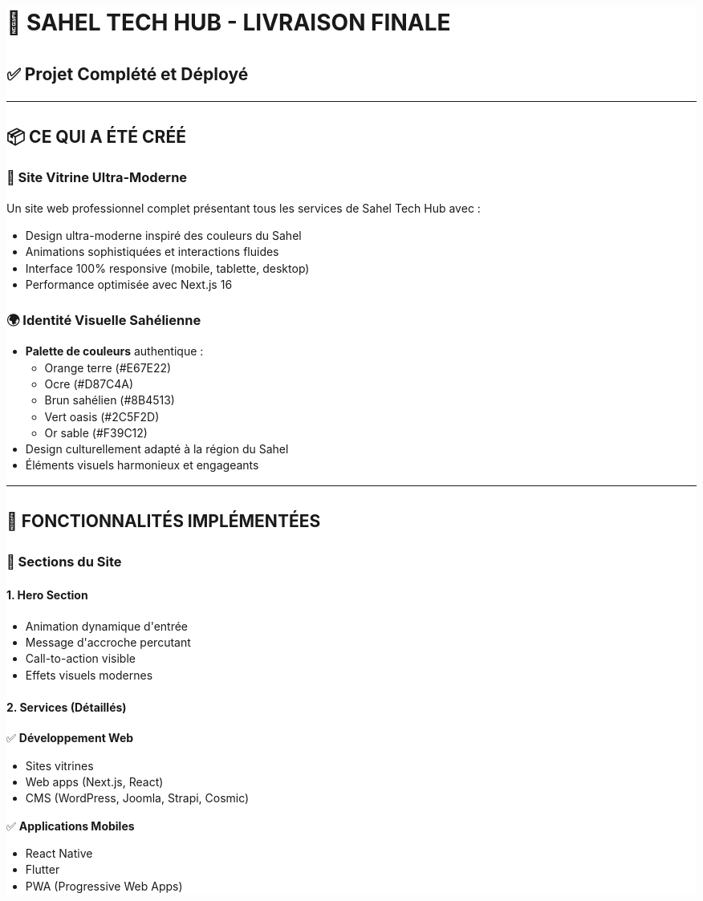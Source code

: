 # 🎉 SAHEL TECH HUB - LIVRAISON FINALE

## ✅ Projet Complété et Déployé

---

## 📦 CE QUI A ÉTÉ CRÉÉ

### 🎨 Site Vitrine Ultra-Moderne
Un site web professionnel complet présentant tous les services de Sahel Tech Hub avec :
- Design ultra-moderne inspiré des couleurs du Sahel
- Animations sophistiquées et interactions fluides
- Interface 100% responsive (mobile, tablette, desktop)
- Performance optimisée avec Next.js 16

### 🌍 Identité Visuelle Sahélienne
- **Palette de couleurs** authentique :
  - Orange terre (#E67E22)
  - Ocre (#D87C4A)
  - Brun sahélien (#8B4513)
  - Vert oasis (#2C5F2D)
  - Or sable (#F39C12)
- Design culturellement adapté à la région du Sahel
- Éléments visuels harmonieux et engageants

---

## 🚀 FONCTIONNALITÉS IMPLÉMENTÉES

### 📄 Sections du Site

#### 1. Hero Section
- Animation dynamique d'entrée
- Message d'accroche percutant
- Call-to-action visible
- Effets visuels modernes

#### 2. Services (Détaillés)
✅ **Développement Web**
   - Sites vitrines
   - Web apps (Next.js, React)
   - CMS (WordPress, Joomla, Strapi, Cosmic)
   
✅ **Applications Mobiles**
   - React Native
   - Flutter
   - PWA (Progressive Web Apps)
   